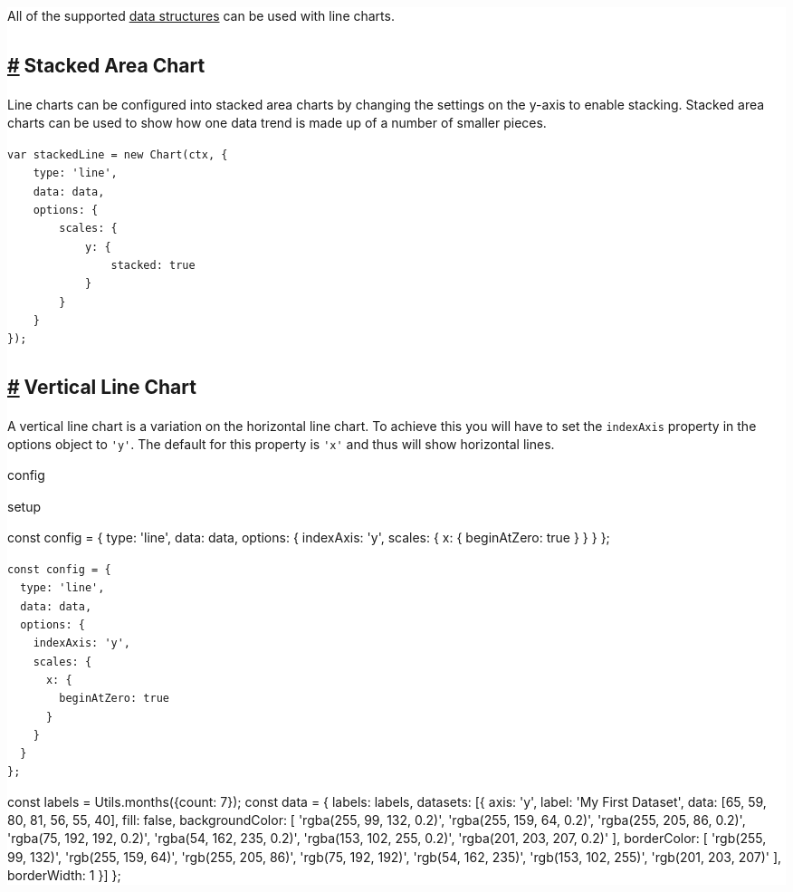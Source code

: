 All of the supported [data structures](/docs/3.2.0/general/data-structures.html) can be used with line charts.

<a href="#stacked-area-chart" class="header-anchor">#</a> Stacked Area Chart
----------------------------------------------------------------------------

Line charts can be configured into stacked area charts by changing the settings on the y-axis to enable stacking. Stacked area charts can be used to show how one data trend is made up of a number of smaller pieces.

    var stackedLine = new Chart(ctx, {
        type: 'line',
        data: data,
        options: {
            scales: {
                y: {
                    stacked: true
                }
            }
        }
    });

<a href="#vertical-line-chart" class="header-anchor">#</a> Vertical Line Chart
------------------------------------------------------------------------------

A vertical line chart is a variation on the horizontal line chart. To achieve this you will have to set the `indexAxis` property in the options object to `'y'`. The default for this property is `'x'` and thus will show horizontal lines.

config

setup

<a href="https://github.com/chartjs/Chart.js/blob/master/docs/charts/line.md" class="code-editor-tool fab fa-github fa-lg" title="View on GitHub"></a>

const config = { type: 'line', data: data, options: { indexAxis: 'y', scales: { x: { beginAtZero: true } } } };

    const config = {
      type: 'line',
      data: data,
      options: {
        indexAxis: 'y',
        scales: {
          x: {
            beginAtZero: true
          }
        }
      }
    };

const labels = Utils.months({count: 7}); const data = { labels: labels, datasets: \[{ axis: 'y', label: 'My First Dataset', data: \[65, 59, 80, 81, 56, 55, 40\], fill: false, backgroundColor: \[ 'rgba(255, 99, 132, 0.2)', 'rgba(255, 159, 64, 0.2)', 'rgba(255, 205, 86, 0.2)', 'rgba(75, 192, 192, 0.2)', 'rgba(54, 162, 235, 0.2)', 'rgba(153, 102, 255, 0.2)', 'rgba(201, 203, 207, 0.2)' \], borderColor: \[ 'rgb(255, 99, 132)', 'rgb(255, 159, 64)', 'rgb(255, 205, 86)', 'rgb(75, 192, 192)', 'rgb(54, 162, 235)', 'rgb(153, 102, 255)', 'rgb(201, 203, 207)' \], borderWidth: 1 }\] };

